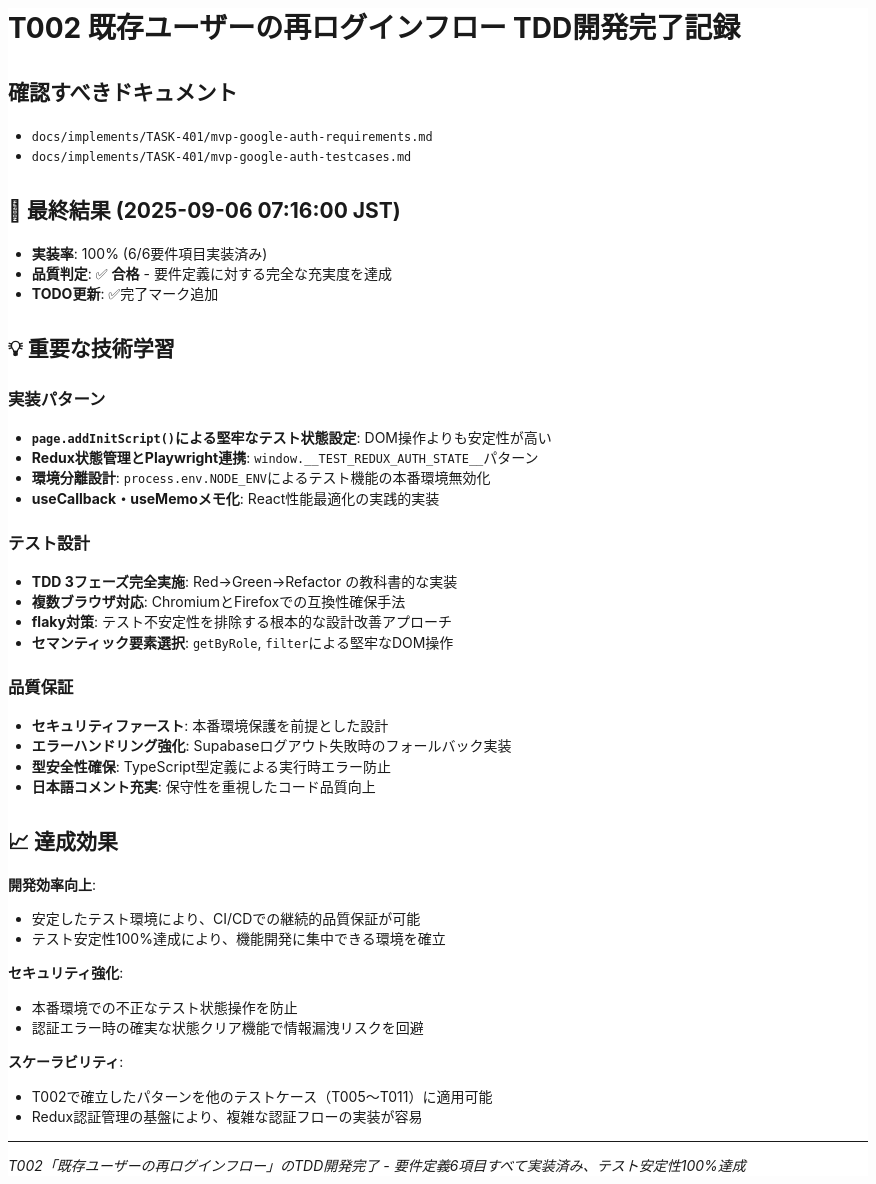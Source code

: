 # T002 既存ユーザーの再ログインフロー TDD開発完了記録

## 確認すべきドキュメント

- `docs/implements/TASK-401/mvp-google-auth-requirements.md`
- `docs/implements/TASK-401/mvp-google-auth-testcases.md`

## 🎯 最終結果 (2025-09-06 07:16:00 JST)
- **実装率**: 100% (6/6要件項目実装済み)
- **品質判定**: ✅ **合格** - 要件定義に対する完全な充実度を達成
- **TODO更新**: ✅完了マーク追加

## 💡 重要な技術学習

### 実装パターン
- **`page.addInitScript()`による堅牢なテスト状態設定**: DOM操作よりも安定性が高い
- **Redux状態管理とPlaywright連携**: `window.__TEST_REDUX_AUTH_STATE__`パターン
- **環境分離設計**: `process.env.NODE_ENV`によるテスト機能の本番環境無効化
- **useCallback・useMemoメモ化**: React性能最適化の実践的実装

### テスト設計
- **TDD 3フェーズ完全実施**: Red→Green→Refactor の教科書的な実装
- **複数ブラウザ対応**: ChromiumとFirefoxでの互換性確保手法
- **flaky対策**: テスト不安定性を排除する根本的な設計改善アプローチ
- **セマンティック要素選択**: `getByRole`, `filter`による堅牢なDOM操作

### 品質保証
- **セキュリティファースト**: 本番環境保護を前提とした設計
- **エラーハンドリング強化**: Supabaseログアウト失敗時のフォールバック実装
- **型安全性確保**: TypeScript型定義による実行時エラー防止
- **日本語コメント充実**: 保守性を重視したコード品質向上

## 📈 達成効果

**開発効率向上**: 
- 安定したテスト環境により、CI/CDでの継続的品質保証が可能
- テスト安定性100%達成により、機能開発に集中できる環境を確立

**セキュリティ強化**: 
- 本番環境での不正なテスト状態操作を防止
- 認証エラー時の確実な状態クリア機能で情報漏洩リスクを回避

**スケーラビリティ**: 
- T002で確立したパターンを他のテストケース（T005～T011）に適用可能
- Redux認証管理の基盤により、複雑な認証フローの実装が容易

---
*T002「既存ユーザーの再ログインフロー」のTDD開発完了 - 要件定義6項目すべて実装済み、テスト安定性100%達成*
